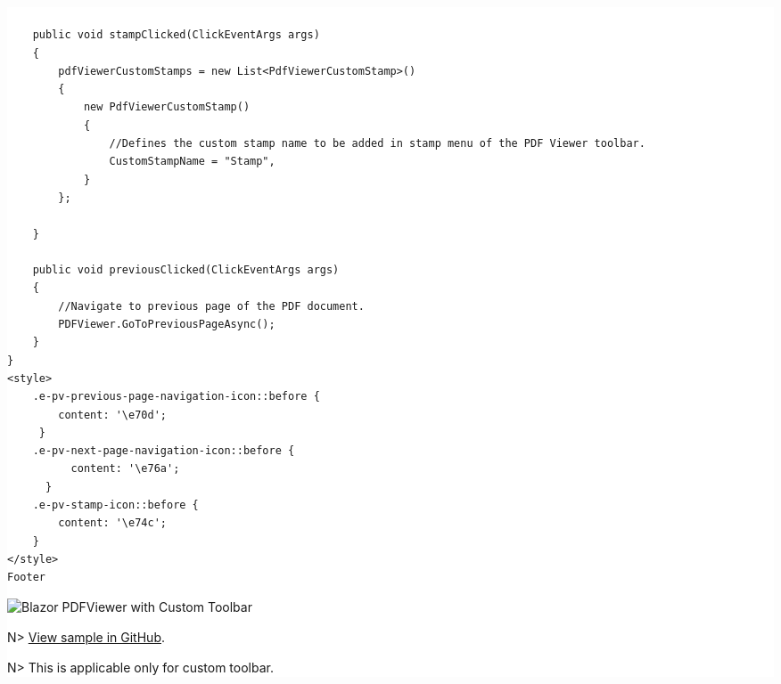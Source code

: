 ```cshtml

    public void stampClicked(ClickEventArgs args)
    {
        pdfViewerCustomStamps = new List<PdfViewerCustomStamp>()
        {
            new PdfViewerCustomStamp()
            {
                //Defines the custom stamp name to be added in stamp menu of the PDF Viewer toolbar.
                CustomStampName = "Stamp",                
            }
        };

    }

    public void previousClicked(ClickEventArgs args)
    {
        //Navigate to previous page of the PDF document.
        PDFViewer.GoToPreviousPageAsync();
    }
}
<style>
    .e-pv-previous-page-navigation-icon::before {
        content: '\e70d';
     }
    .e-pv-next-page-navigation-icon::before {
          content: '\e76a';
      }     
    .e-pv-stamp-icon::before {
        content: '\e74c';
    }
</style>
Footer
```
![Blazor PDFViewer with Custom Toolbar](./images/customization-final.png)

N> [View sample in GitHub](https://github.com/SyncfusionExamples/blazor-pdf-viewer-examples/tree/master/Toolbar/Custom%20Toolbar/Custom%20toolbar%20with%20PNG%20image).

N> This is applicable only for custom toolbar.